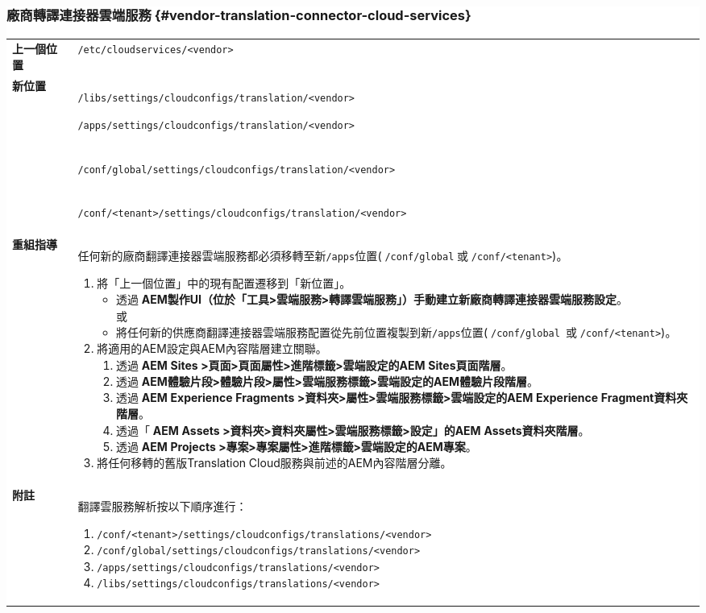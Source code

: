 ### 廠商轉譯連接器雲端服務 {#vendor-translation-connector-cloud-services}

<table> 
 <tbody>
  <tr>
   <td><strong>上一個位置</strong></td> 
   <td><code>/etc/cloudservices/&lt;vendor&gt;</code></td> 
  </tr>
  <tr>
   <td><strong>新位置</strong></td> 
   <td><p><code>/libs/settings/cloudconfigs/translation/&lt;vendor&gt;</code></p> <p><code class="code">/apps/settings/cloudconfigs/translation/&lt;vendor&gt;
       </code></p> <p><code class="code">/conf/global/settings/cloudconfigs/translation/&lt;vendor&gt;
       </code></p> <p><code>/conf/&lt;tenant&gt;/settings/cloudconfigs/translation/&lt;vendor&gt;</code></p> </td> 
  </tr>
  <tr>
   <td><strong>重組指導</strong></td> 
   <td><p>任何新的廠商翻譯連接器雲端服務都必須移轉至新<code>/apps</code>位置( <code>/conf/global</code> 或 <code>/conf/&lt;tenant&gt;</code>)。</p> 
    <ol> 
     <li>將「上一個位置」中的現有配置遷移到「新位置」。
      <ul> 
       <li>透過 <strong>AEM製作UI（位於「工具&gt;雲端服務&gt;轉譯雲端服務」）手動建立新廠商轉譯連接器雲端服務設定</strong>。<br /> 或 </li> 
       <li>將任何新的供應商翻譯連接器雲端服務配置從先前位置複製到新<code>/apps</code>位置( <code>/conf/global </code>或 <code>/conf/&lt;tenant&gt;</code>)。</li> 
      </ul> </li> 
     <li>將適用的AEM設定與AEM內容階層建立關聯。
      <ol> 
       <li>透過 <strong>AEM Sites &gt;頁面&gt;頁面屬性&gt;進階標籤&gt;雲端設定的AEM Sites頁面階層</strong>。</li> 
       <li>透過 <strong>AEM體驗片段&gt;體驗片段&gt;屬性&gt;雲端服務標籤&gt;雲端設定的AEM體驗片段階層</strong>。</li> 
       <li>透過 <strong>AEM Experience Fragments &gt;資料夾&gt;屬性&gt;雲端服務標籤&gt;雲端設定的AEM Experience Fragment資料夾階層</strong>。</li> 
       <li>透過「 <strong>AEM Assets &gt;資料夾&gt;資料夾屬性&gt;雲端服務標籤&gt;設定」的AEM Assets資料夾階層</strong>。</li> 
       <li>透過 <strong>AEM Projects &gt;專案&gt;專案屬性&gt;進階標籤&gt;雲端設定的AEM專案</strong>。</li> 
      </ol> </li> 
     <li>將任何移轉的舊版Translation Cloud服務與前述的AEM內容階層分離。</li> 
    </ol> </td> 
  </tr>
  <tr>
   <td><strong>附註</strong></td> 
   <td><p>翻譯雲服務解析按以下順序進行：</p> 
    <ol> 
     <li><code>/conf/&lt;tenant&gt;/settings/cloudconfigs/translations/&lt;vendor&gt;</code></li> 
     <li><code>/conf/global/settings/cloudconfigs/translations/&lt;vendor&gt;</code></li> 
     <li><code>/apps/settings/cloudconfigs/translations/&lt;vendor&gt;</code></li> 
     <li><code>/libs/settings/cloudconfigs/translations/&lt;vendor&gt;</code></li> 
    </ol> </td> 
  </tr>
 </tbody>
</table>
